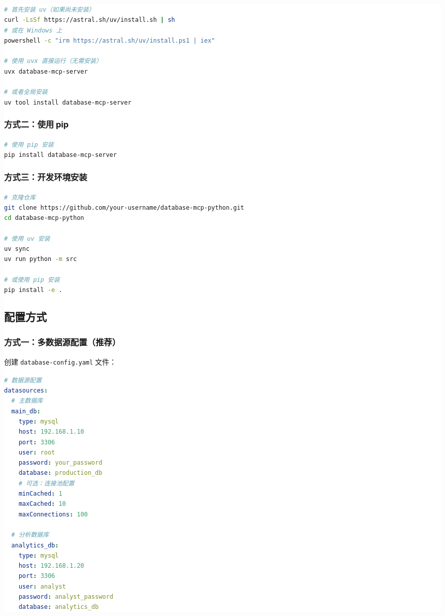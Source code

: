 ```bash
# 首先安装 uv（如果尚未安装）
curl -LsSf https://astral.sh/uv/install.sh | sh
# 或在 Windows 上
powershell -c "irm https://astral.sh/uv/install.ps1 | iex"

# 使用 uvx 直接运行（无需安装）
uvx database-mcp-server

# 或者全局安装
uv tool install database-mcp-server
```

### 方式二：使用 pip

```bash
# 使用 pip 安装
pip install database-mcp-server
```

### 方式三：开发环境安装

```bash
# 克隆仓库
git clone https://github.com/your-username/database-mcp-python.git
cd database-mcp-python

# 使用 uv 安装
uv sync
uv run python -m src

# 或使用 pip 安装
pip install -e .
```

## 配置方式

### 方式一：多数据源配置（推荐）

创建 `database-config.yaml` 文件：

```yaml
# 数据源配置
datasources:
  # 主数据库
  main_db:
    type: mysql
    host: 192.168.1.10
    port: 3306
    user: root
    password: your_password
    database: production_db
    # 可选：连接池配置
    minCached: 1
    maxCached: 10
    maxConnections: 100

  # 分析数据库
  analytics_db:
    type: mysql
    host: 192.168.1.20
    port: 3306
    user: analyst
    password: analyst_password
    database: analytics_db
```